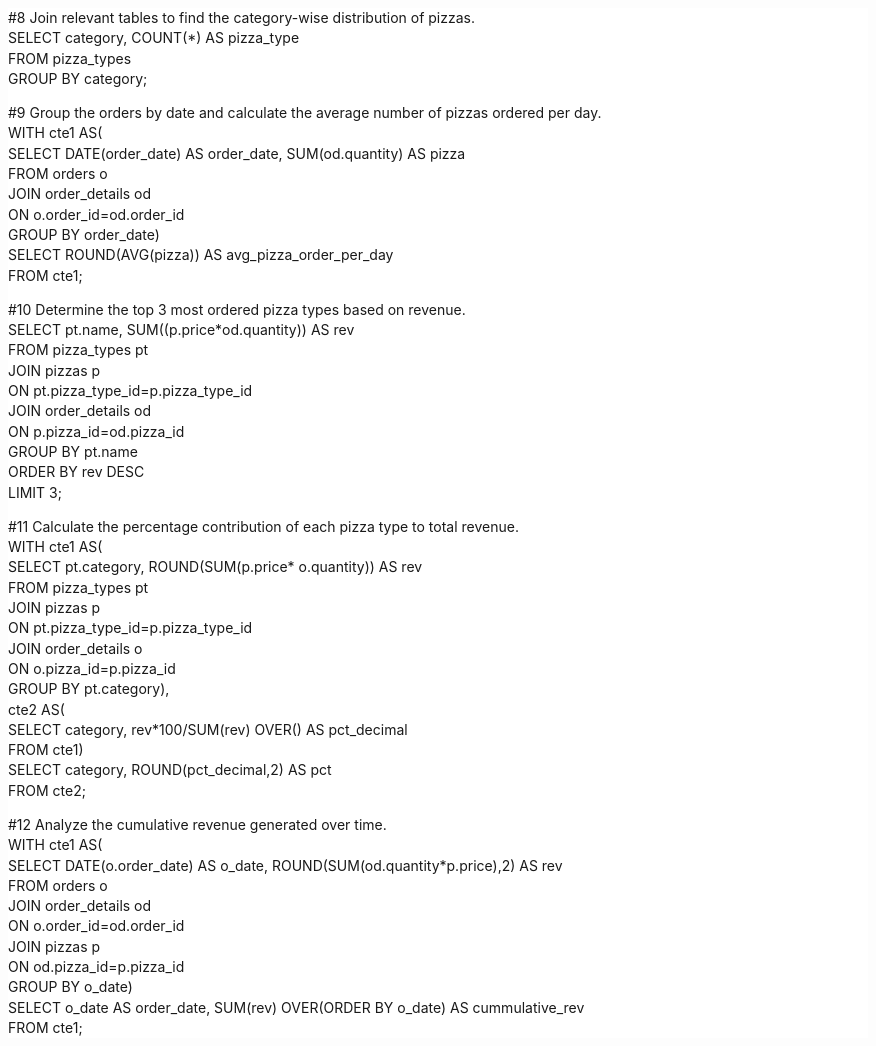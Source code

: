 #8 Join relevant tables to find the category-wise distribution of pizzas.  
SELECT category, COUNT(*) AS pizza_type  
FROM pizza_types  
GROUP BY category;  

#9 Group the orders by date and calculate the average number of pizzas ordered per day.  
WITH cte1 AS(  
SELECT DATE(order_date) AS order_date, SUM(od.quantity) AS pizza  
FROM orders o  
JOIN order_details od  
ON o.order_id=od.order_id  
GROUP BY order_date)  
SELECT ROUND(AVG(pizza)) AS avg_pizza_order_per_day  
FROM cte1;  

#10 Determine the top 3 most ordered pizza types based on revenue.  
SELECT pt.name, SUM((p.price*od.quantity)) AS rev  
FROM pizza_types pt  
JOIN pizzas p  
ON pt.pizza_type_id=p.pizza_type_id  
JOIN order_details od  
ON p.pizza_id=od.pizza_id  
GROUP BY pt.name  
ORDER BY rev DESC  
LIMIT 3;  

#11 Calculate the percentage contribution of each pizza type to total revenue.  
WITH cte1 AS(  
SELECT pt.category, ROUND(SUM(p.price* o.quantity)) AS rev  
FROM pizza_types pt  
JOIN pizzas p  
ON pt.pizza_type_id=p.pizza_type_id  
JOIN order_details o  
ON o.pizza_id=p.pizza_id  
GROUP BY pt.category),  
cte2 AS(  
SELECT category, rev*100/SUM(rev) OVER() AS pct_decimal  
FROM cte1)  
SELECT category, ROUND(pct_decimal,2) AS pct  
FROM cte2;  

#12 Analyze the cumulative revenue generated over time.  
WITH cte1 AS(  
SELECT DATE(o.order_date) AS o_date, ROUND(SUM(od.quantity*p.price),2) AS rev  
FROM orders o  
JOIN order_details od  
ON o.order_id=od.order_id  
JOIN pizzas p  
ON od.pizza_id=p.pizza_id  
GROUP BY o_date)  
SELECT o_date AS order_date, SUM(rev) OVER(ORDER BY o_date) AS cummulative_rev  
FROM cte1;  
